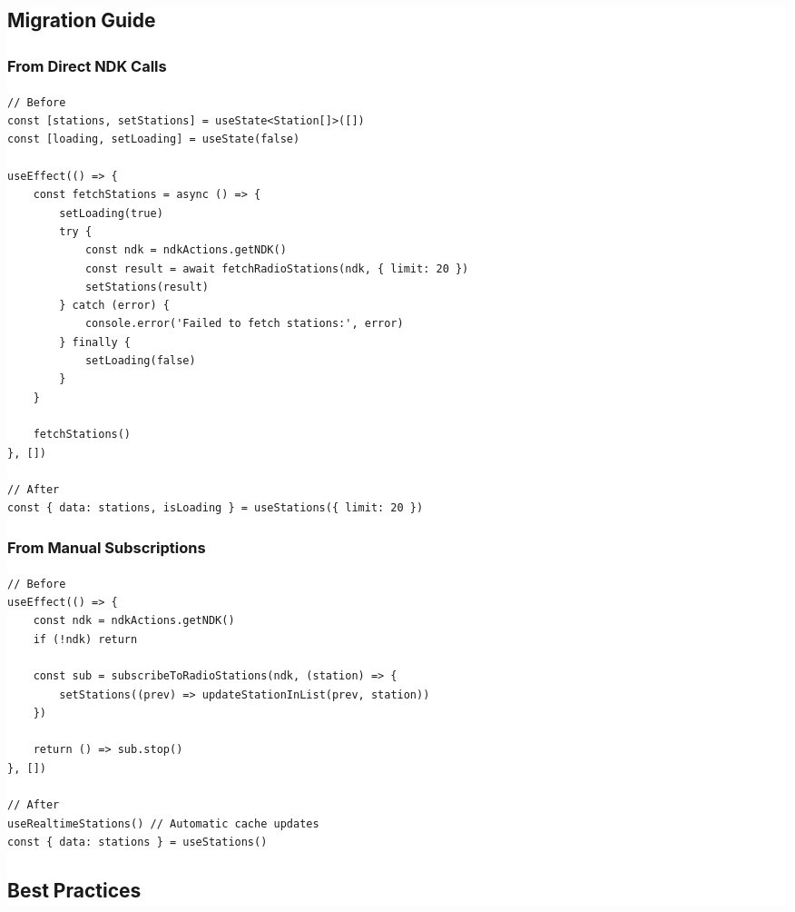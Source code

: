 ## Migration Guide

### From Direct NDK Calls

```tsx
// Before
const [stations, setStations] = useState<Station[]>([])
const [loading, setLoading] = useState(false)

useEffect(() => {
    const fetchStations = async () => {
        setLoading(true)
        try {
            const ndk = ndkActions.getNDK()
            const result = await fetchRadioStations(ndk, { limit: 20 })
            setStations(result)
        } catch (error) {
            console.error('Failed to fetch stations:', error)
        } finally {
            setLoading(false)
        }
    }

    fetchStations()
}, [])

// After
const { data: stations, isLoading } = useStations({ limit: 20 })
```

### From Manual Subscriptions

```tsx
// Before
useEffect(() => {
    const ndk = ndkActions.getNDK()
    if (!ndk) return

    const sub = subscribeToRadioStations(ndk, (station) => {
        setStations((prev) => updateStationInList(prev, station))
    })

    return () => sub.stop()
}, [])

// After
useRealtimeStations() // Automatic cache updates
const { data: stations } = useStations()
```

## Best Practices
